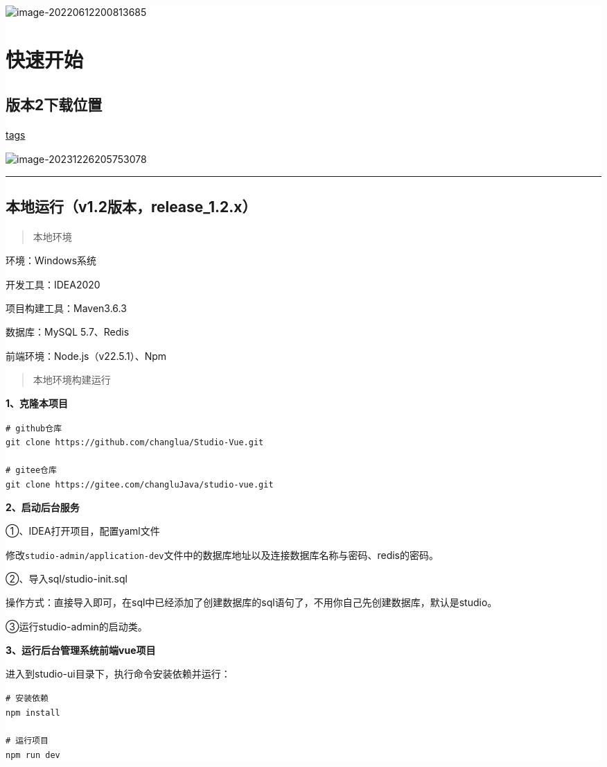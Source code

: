 ![image-20220612200813685](document/images/table-filed.png)  

# 快速开始

## 版本2下载位置

[tags](https://gitee.com/changluJava/studio-vue/tags)

![image-20231226205753078](https://pictured-bed.oss-cn-beijing.aliyuncs.com/img/2023/9/image-20231226205753078.png)

---

## 本地运行（v1.2版本，release_1.2.x）

> 本地环境

环境：Windows系统

开发工具：IDEA2020

项目构建工具：Maven3.6.3

数据库：MySQL 5.7、Redis

前端环境：Node.js（v22.5.1）、Npm

> 本地环境构建运行

**1、克隆本项目**

```shell
# github仓库
git clone https://github.com/changlua/Studio-Vue.git

# gitee仓库
git clone https://gitee.com/changluJava/studio-vue.git
```

**2、启动后台服务**

①、IDEA打开项目，配置yaml文件

修改`studio-admin/application-dev`文件中的数据库地址以及连接数据库名称与密码、redis的密码。

②、导入sql/studio-init.sql

操作方式：直接导入即可，在sql中已经添加了创建数据库的sql语句了，不用你自己先创建数据库，默认是studio。

③运行studio-admin的启动类。  

**3、运行后台管理系统前端vue项目**

进入到studio-ui目录下，执行命令安装依赖并运行：

```shell
# 安装依赖
npm install

# 运行项目
npm run dev
```
